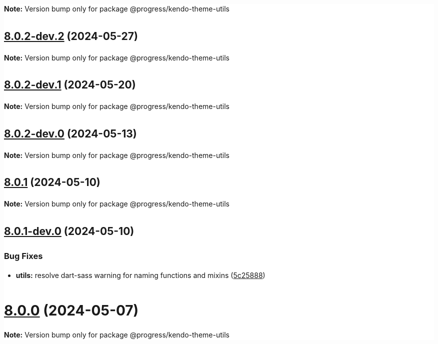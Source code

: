**Note:** Version bump only for package @progress/kendo-theme-utils





## [8.0.2-dev.2](https://github.com/telerik/kendo-themes/compare/v8.0.2-dev.1...v8.0.2-dev.2) (2024-05-27)

**Note:** Version bump only for package @progress/kendo-theme-utils





## [8.0.2-dev.1](https://github.com/telerik/kendo-themes/compare/v8.0.2-dev.0...v8.0.2-dev.1) (2024-05-20)

**Note:** Version bump only for package @progress/kendo-theme-utils





## [8.0.2-dev.0](https://github.com/telerik/kendo-themes/compare/v8.0.1...v8.0.2-dev.0) (2024-05-13)

**Note:** Version bump only for package @progress/kendo-theme-utils





## [8.0.1](https://github.com/telerik/kendo-themes/compare/v8.0.1-dev.0...v8.0.1) (2024-05-10)

**Note:** Version bump only for package @progress/kendo-theme-utils





## [8.0.1-dev.0](https://github.com/telerik/kendo-themes/compare/v8.0.0...v8.0.1-dev.0) (2024-05-10)


### Bug Fixes

* **utils:** resolve dart-sass warning for naming functions and mixins ([5c25888](https://github.com/telerik/kendo-themes/commit/5c2588881d2fb8323e1e0cb722d0df19ed683040))





# [8.0.0](https://github.com/telerik/kendo-themes/compare/v8.0.0-dev.12...v8.0.0) (2024-05-07)

**Note:** Version bump only for package @progress/kendo-theme-utils

